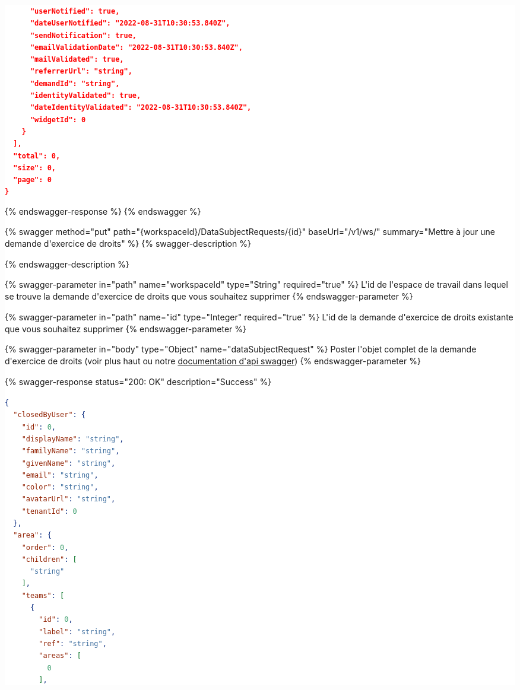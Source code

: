```json
      "userNotified": true,
      "dateUserNotified": "2022-08-31T10:30:53.840Z",
      "sendNotification": true,
      "emailValidationDate": "2022-08-31T10:30:53.840Z",
      "mailValidated": true,
      "referrerUrl": "string",
      "demandId": "string",
      "identityValidated": true,
      "dateIdentityValidated": "2022-08-31T10:30:53.840Z",
      "widgetId": 0
    }
  ],
  "total": 0,
  "size": 0,
  "page": 0
}
```
{% endswagger-response %}
{% endswagger %}

{% swagger method="put" path="{workspaceId}​/DataSubjectRequests​/{id}" baseUrl="/v1/ws/" summary="Mettre à jour une demande d'exercice de droits" %}
{% swagger-description %}

{% endswagger-description %}

{% swagger-parameter in="path" name="workspaceId" type="String" required="true" %}
L'id de l'espace de travail dans lequel se trouve la demande d'exercice de droits que vous souhaitez supprimer
{% endswagger-parameter %}

{% swagger-parameter in="path" name="id" type="Integer" required="true" %}
L'id de la demande d'exercice de droits existante que vous souhaitez supprimer
{% endswagger-parameter %}

{% swagger-parameter in="body" type="Object" name="dataSubjectRequest" %}
Poster l'objet complet de la demande d'exercice de droits (voir plus haut ou notre [documentation d'api swagger](https://api.dastra.eu/swagger/index.html))
{% endswagger-parameter %}

{% swagger-response status="200: OK" description="Success" %}
```json
{
  "closedByUser": {
    "id": 0,
    "displayName": "string",
    "familyName": "string",
    "givenName": "string",
    "email": "string",
    "color": "string",
    "avatarUrl": "string",
    "tenantId": 0
  },
  "area": {
    "order": 0,
    "children": [
      "string"
    ],
    "teams": [
      {
        "id": 0,
        "label": "string",
        "ref": "string",
        "areas": [
          0
        ],
```